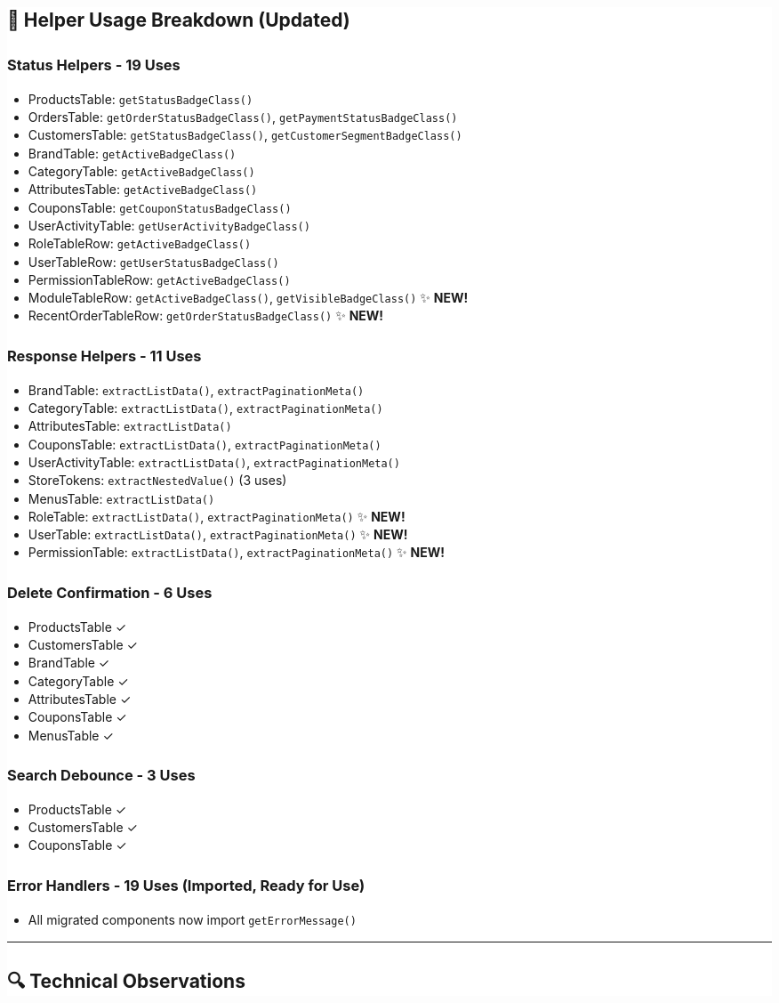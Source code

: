 
## 🎯 Helper Usage Breakdown (Updated)

### Status Helpers - 19 Uses
- ProductsTable: `getStatusBadgeClass()`
- OrdersTable: `getOrderStatusBadgeClass()`, `getPaymentStatusBadgeClass()`
- CustomersTable: `getStatusBadgeClass()`, `getCustomerSegmentBadgeClass()`
- BrandTable: `getActiveBadgeClass()`
- CategoryTable: `getActiveBadgeClass()`
- AttributesTable: `getActiveBadgeClass()`
- CouponsTable: `getCouponStatusBadgeClass()`
- UserActivityTable: `getUserActivityBadgeClass()`
- RoleTableRow: `getActiveBadgeClass()`
- UserTableRow: `getUserStatusBadgeClass()`
- PermissionTableRow: `getActiveBadgeClass()`
- ModuleTableRow: `getActiveBadgeClass()`, `getVisibleBadgeClass()` ✨ **NEW!**
- RecentOrderTableRow: `getOrderStatusBadgeClass()` ✨ **NEW!**

### Response Helpers - 11 Uses
- BrandTable: `extractListData()`, `extractPaginationMeta()`
- CategoryTable: `extractListData()`, `extractPaginationMeta()`
- AttributesTable: `extractListData()`
- CouponsTable: `extractListData()`, `extractPaginationMeta()`
- UserActivityTable: `extractListData()`, `extractPaginationMeta()`
- StoreTokens: `extractNestedValue()` (3 uses)
- MenusTable: `extractListData()`
- RoleTable: `extractListData()`, `extractPaginationMeta()` ✨ **NEW!**
- UserTable: `extractListData()`, `extractPaginationMeta()` ✨ **NEW!**
- PermissionTable: `extractListData()`, `extractPaginationMeta()` ✨ **NEW!**

### Delete Confirmation - 6 Uses
- ProductsTable ✓
- CustomersTable ✓
- BrandTable ✓
- CategoryTable ✓
- AttributesTable ✓
- CouponsTable ✓
- MenusTable ✓

### Search Debounce - 3 Uses
- ProductsTable ✓
- CustomersTable ✓
- CouponsTable ✓

### Error Handlers - 19 Uses (Imported, Ready for Use)
- All migrated components now import `getErrorMessage()`

---

## 🔍 Technical Observations
